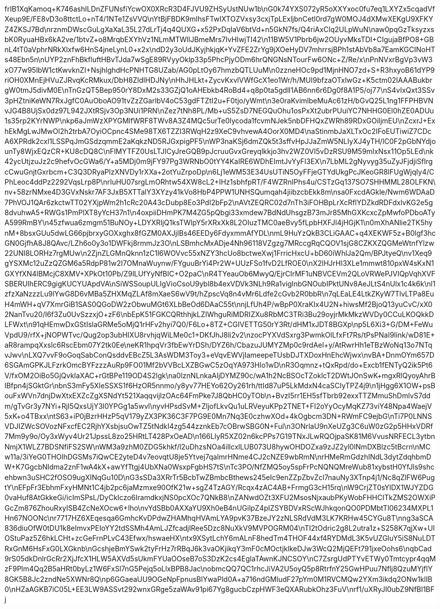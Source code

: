 frIB1XqKamoq+K746ashILDnZFUNsfiYcwOX0XRcR3D4FJVU9ZHSyUstNUw1b\nG0k74YXS072yR5oXXYxoc0fu7eq1LXYZx5cqadVfXeup9E/FE8vD3o8ttctLo+nT4/1NTe1ZsVVQ\nYtBjFBDK9mIhsFTwIXTOZVxsy3cxjTpLExljbnCetl0rd7gW0MOJ4dXMwXEKgU9XFKYZ4ZKSJ7Bd\nrznmDWscGuLgXaXaL35L27dLrTj4q4QUXG+x52PxDqIaV6btVd+n5GkN7fs/Q4riAxClq2ULpWuN\naw0pqGzTksyzxsbK0RyuaHBx6kA2ve/1btvZ+o8MrqbEXYhVz1NLmMTWllJBmeMrs7IvHIwjTI42\n11BW5V1Pbrb6jw2OUyvMksTDI+CIgujaBfPO8+GBnL4tT0aVphrNRkXlxfw6HnS4jneLynL0+x2x\ndD2y3oUdJKyjhkjqK+YvZFE2ZrYg9jXOeHyDV7mhrrsjBPh1stAbVb8a7EamKGCINoHTs48Ebn5n\nUYP2znFhBkfluftHBvTJda7wSgE89RVyyOklp33p5PhcPjyODm6hrQNGNsNTourFw6ONc+Z/Re/x\nPnNVxrBgVp3vW3xO77w95lbW1ctKwvknZI+NsjhlghdHcPNHTG8UZab/AG0pLtOy67hmzbQTLUuM\n0zzneHOc9pd1MjnHNO7zd+S+R3hxyoB61dYP9riOH0XMnEjHVuZJRvqKcRMkux/DbH8ZldIHDJNy\nHhJHLkt+ZycvKxvlVWfGcX1eo1Wr/h/MUI9bfzaOTxlwGz+K5ctm02IAAABukbrgW0tmJ5divM0E\nTnGzQT5Bep950rY8DxM2s33GZjQ1oAHEbkb4RoBd4+q8p0ta5gdlI1AB6nn6r6Dg0f8A1P5/oj77\nS4vIxQxt3SSv3pHZtniKeWN7RxJgfC0AuOboAO91tvZzZGarlbV4oC53gdFTZtI2u+F0tjo/yWmt\n3e0raKvimlbeMuAc61zH/bGvQ25L1ng1FFPHBVNvJG4B8UjSx0dz97L942JXtRSjv3Op3NUi1PRN\nZez7tNh8PL/Mb+uS5ZsD7NEGQuOhu1osPxXt2ubrPUuiYC7NHHG0El0hZE0ADUu1s35rp2KYrNWP\nkp6aJmWzXPYGMlfWRF8TWv8A3Z4MQc5urTe0lycoda1fcvmNJek5nbDFHQxZWRh89RDxGOiljmEU\nZcxrJ+ExhEkMgLwJMwOl2h2trbA7OyiOCpnc4SMe98TX6TZZI3RWqH2z9XeC9vhvewA4OorX0MD4\naStinmbJaXLTxOc2IFoEUTiwiZ7CDcA6XPRdk2cxl1LSSPqJmGSdzqmmE2aKqkzND5RJGxpigPF5\nWP3naKSj6dmZQk5t3sffvHpJJaZmW5NLIyXJ4yTH/lC0F2pGbNYdjounTy8WjxEQzCR+KU8cDQ8C\nFlMYTFZ0UsLTJICyJreGQB9pJcruuGvxGreyqlkkjo3hv2WZ0VI5vDzRSU9M59mlxNsx11Op5LEd\nk42ycUtjzuJz2c9hefvOcGWa6/Y+a5MDj0m9jFY97Pg3WRNbO0tYY4KaIRE6WDhEImtJvYyFl3EX\n7LbML2gNyvyg35uZyJFjdjiSfIrgcCwuGnjtGxrbcm+C3Q3DRyaPlzXNVDy1rXXa+2otYuZrpoDp\n6Lj1eWM53E34UsUTiN5OyFFjeGTYdUkgPcJKeoGR8lFUgWjqIy4/CPhLeoc4ddPz2292VqsLrp8P\nrIuHU07srgLmORhtw54XW8cL2+IHz1sbhfpRT/F4WZRnIPhs4u/CSTzGq137SO7SHHMML28OLFKN\nv+58zrNMxe4D3GVxNskr7AF3JxB5XTTalY3XYzy41kVo8HbP4PPW1UNHSQumqah4jiibzcbEkk8m\nsa0FxcdAGkle/Nwm6WDAaD7PhVOJ1QAr6zkctwTT02YXjpWm2h1cRc20A43cDubp8Eo3PdI2bFp2\nAVtZEQRC02d7nTh3iFOHBpLrXcRflYDZkdRDFdxlvKG2e5g8dvuhwA5+RWGs1PmPlXT8yYcH37n1\n4oxpiiDHmPK7M4ZG5pQbgi33xmdew7BdNdUhsgzB73mJr85MhGXKcxcZpMwfoPDboATyA599RmBY\n45zfwua6zmgm51BuNOy+LDYXRljQ1ksTWlpY5rXRxXk8L2OIuzTMC0aeBvy5fLpbHXFJI4jHGjK1\n0mXhANlie2TK5hynM+8bsxGUu5dwLG66pjbrxyGOXxghx8fGZM0AXJjIBs46EEDy6FdyxmmAfYDL\nmL9HuYzQkB3CLiGAAC+q4XEKWF5z+B0lgf3hcGN0GjfhA8J8QAvc/LZh6o0y3o1DWFkj8rmmJz3O\nLSBmhcMxADje4Nh96118VZgzg7MRccgRqCQOV1sjG8CZKXZQGMeWtnfYlzw22UNI8LORHz7rgMUw\n2ZjnZLGMnQknn1zC1l6WOVvc55xNZY3hcUo8bctweXwj1FrricHxcU+bD60iWhlJa2Qm/BPJtyeQ\nv1Xeq9gYSXMc12uZzQZGM6a5RdpP81w2I7OMnaWuynw/FYguuBrYi4Pr2W+UUzFSo1fvD2LfROE0\nX2lHJrHI3XLe1mmwt810pxW4sKxN1GXYfXN4lBMcjC8XMV+XPkOt10Pb/Z9lLUfYyNfBIC+O2paC\nR4TYeauOb6MwyQ/EjrCIrMF1uNBVCEVm2QLoVRWePJVIQpVqhXVFSBERUlhERC9gigKUCYUApdVA\nSiWSSoupULIgVioCsoU9ybl8b4exVDVk3NLh9Ra1viglnbGNOubIPktUNv8AeJLtS4nUlx1c4k6k\nl1zfzXaNzzzLu9lYwG8D6vMBa5ZHXMqZLAf8mXaeS6wV9t/hZpscVq8n4vMr6Ldfe2cGvb2R0bbR\n7qLEaLE4LtkZKyW7TlvLTPa8EuH4mWH+qV7XmrGiB1SAS0QGoDW2zObwuMGt6XLbBeOd6DAaC55t\nnjLfUh4P/wBpP0XraKIx4U2N+hiwsMf2BjoQ13yuCvC/xX02NanTvu20/l6f3Zu0UvSzzxjO+zF6\nbEpK51FGKCQRthhjkLZIWhguRiMDRIZXu8RbMC3TRi3Bu29oyjrMkMkzWVDy0CCuLKOQkkDLFWxt\n91qHEmwDxGStIslaGRMe5oMjQ1rHFv2hyi7Q0/F6Lo+8TZ+CGIVETTG50rY3Rt/dHM1xJDT8BGXp\np5L6Xi3+G/DM+FeWuVpdU9/rfX+jNOPWTvc/Qug2op3ubHIXU8rvhjqWiLMe0c1+DKfJhJ8li2v2\nzocPYXVdSxrg3PwmkOlLfxFt7Rs/tPsPNaI9link/wD81E+aR8rampqXxslc6RscEbm07Y2tk0Ee\neKR1hpqVr3fbEwYrDSh/DYZ6h/CbazuJUMYZMp0c9rdAel+y/AtRwrHh1eTBzWoNq13o7NTqvJwv\nLXQ7vvF9oGoqSabConQsddvEBcZ5L3AsWDM3Toy3+eVqvEWVjIameepeTUsbDJTXDoxHnEhcWjwx\nvBA+DnmOYm657D6SGAmGPKJLFzrkOmcBYFzzzAuRp9FO01Mf2bVVBcLXZBGwC5zOqYA973Hlo1wD\nR3Oqmnz+tQxRpd/do+Excb1fENTyQ2ik5Pt6V/fxOM2OiBo5GjQvklaXAC+rGtBPe119OD4S2lgk\na0lznNLnkaAljDYMZ90c/wA1h2NcBSOcTZoklcT2DWtJOnSwK+mgxRlQyoyAhrBlBfpn4jSGktGr\nbnS3mFy5XleSSXS1f6HzOR5nnmo/y8yv77HEYo62Oy261rh/ttId87uP5LkMdxN4caSCIyTPZ4j9\n1jHgg6X1OW+psBouFxWVn7dnjDwXtxEXZcZgXSNdYt521XaqqvijIzOAc64FmPke7J8QbHC0yTOb\n+BvzI5rr1EH5sfTbrb92exxTTZMmuShDmlvS7ddm/gTvGr3y7NYi+RjI5QxsUjY3l0YPGg1a5wvl\nyvHPsdSvM+ZljofLkvQu1uLRVeyuKPp2TNET+FI2oYyOcyMqKZ73viY48Npa4WaejV5xK+o4TBxx\ntS63+iP0jBzrHHzP5qV179yZX3PK36C3F7PG9E0Mn7Nq3E0czhwXOd+4kOgbcm3DN+RWmFC9ejbG\nTi7P0LNNSVDJIZWcSOVozNFxcfEC2RjhYXsbjsuOwTZ5tNdkI4zg544zznkEb7cOBrwSBG0N+Ful\n3ONrlaU9nXeUZg3C6uW0zG2p5HHxVDRf7Mm9y9o/Oy3xWyv4Ur21JpssL8zo25HRtLT428PxOeAD\n166LlyR5XZ02n6kcPPs7G19TNxJLwRQOjpaSK81M6VvusNRFECL3ytbnNmjX1WLZ7BDSNfiFS2SW\nWM3a9zhM0ZDG5khkf/l2uDhzsNOa4illcxlLUB073U8hywOHDOZxa9zJZ2yl0lNmDXBlzc5tBcrn\nMCw11a/3iYeG0THOlhDGSMs7iQwCE2yteD4v7eovqtU8je5Ytvej7qalmrHNme4CJ2cNZE9wbRmN\nrHMeRmGdzhINdL3dytZdqhbmDW+K7GgcbNldma2znF1wA4kX+awYfTtgj4UbXNa0WsxpFgbHS7tS\nTc3PO/NfZMQ5oy5spFrPcNQNQMreWub81xybstH0YfJls9shcehbwn3uSHC2fOSO9ugXINqGu10D\nG3sSDa3XRrTr5BcbTwZBmbcBthews245eIc9enZZpZbvZcl7nauNy3XTnp4j1/Nc8qZlFW6PugtY\nEFpFr3EbhmFxyHMNt1C4jb2pc6jaMzmxe90OfK21w+sgZ4TzAGY/Rcqx4zAC4AB+FrmgG3cH15rq\nW9CrjZT0sYlDX1WJYZDG0vaHuf8AtGkkeGi/icImSPsL/DyCkIczo6IramdkxjNS0pcXOc7QNkB8\nZANwdOZt3XFU2MsosNjxaubPKyWobFHHCITkZMS2OWXiPGcZm876ZhouRxyISB4ZcNeXOcw6+Iho\nvYdSBb0AXXaYU9Xh0eB4nUGilpZ4pIZSYBDVxRScWJhkqonQO0PDMbtTl06234MXPL1Hn67NOONc\nr7717HZ6XEqesqa6GmhcKvDPdwZHAMhqHVAmLYA9pvK37BzeJY2zNLSRdVdM3LK7KRHw45CYGu8T\nng3aSCA836diuOfW0tDU1k8eImvxPEIoYY2tdSSMh4AmLJZfcadjIRee5Dzc8NuXkV9MVPOGRM04\nTI2tOdric2g8L2utra1z+S258K7qjXw+UlOStuPaz5Z6hkLCHt+zcGeFrnPLvC43Efwx/hswaeHX\ntx9XSytLchY6mALnF8hedTm4THOF44xf4RYDMdL3K5vUZGluY5iS8NuLDTRxGnM6HsFxG0LXGknb\nGcshjeBmYSwk2tyFrHz7rRBqJ6k3vaOKjikqY3mF0cMOctjklkeDJw3WcQ2MjQEFt791jxeOohs6\nqbCad9rS05dkDnlrGcRr2XjJfcX1HLW5AXVd5sUkmFYUaOOseB7oS3DzK2cs4EglaTAwnKJNCSOY\nC7ZsrgUdPTYvETWy0Tmtcypr4qqMzF9Plm4Qq2B5aHRt0byLz1W6FxSl7nG5Pejq5oLlxBPB8Jac\nobmcQQ7QC1rhcJiVA2U5oyQ5p8RtrfnY25GwHPuu7Nflj8QzuMYjflY8GK5B8Jc2zndNe5XWNr8Q\np6GGaeaUU9OGeNpFpnusBlYwaPld0A+a716ndGMludF27pYm0M1RVCMQw2YXm3ikdq2ONw1klIB0\nHZaAGKB7iC05L+EE3LW9ASSvt292wnxGRge5zaWAv91pi67Yg8gucbCzpHWF3eQXARubkOhz3FuV\nrf1/uXRyJI0ubZ9NfBl1BFj